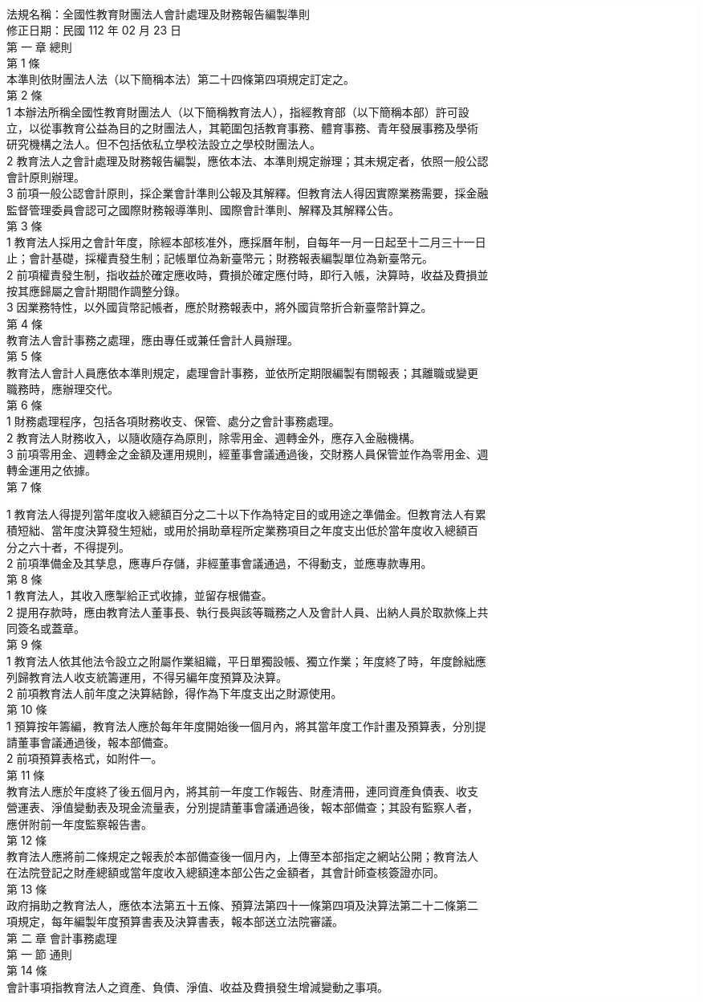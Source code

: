 法規名稱：全國性教育財團法人會計處理及財務報告編製準則  
修正日期：民國 112 年 02 月 23 日  
第 一 章 總則  
第 1 條  
本準則依財團法人法（以下簡稱本法）第二十四條第四項規定訂定之。  
第 2 條  
1 本辦法所稱全國性教育財團法人（以下簡稱教育法人），指經教育部（以下簡稱本部）許可設  
立，以從事教育公益為目的之財團法人，其範圍包括教育事務、體育事務、青年發展事務及學術  
研究機構之法人。但不包括依私立學校法設立之學校財團法人。  
2 教育法人之會計處理及財務報告編製，應依本法、本準則規定辦理；其未規定者，依照一般公認  
會計原則辦理。  
3 前項一般公認會計原則，採企業會計準則公報及其解釋。但教育法人得因實際業務需要，採金融  
監督管理委員會認可之國際財務報導準則、國際會計準則、解釋及其解釋公告。  
第 3 條  
1 教育法人採用之會計年度，除經本部核准外，應採曆年制，自每年一月一日起至十二月三十一日  
止；會計基礎，採權責發生制；記帳單位為新臺幣元；財務報表編製單位為新臺幣元。  
2 前項權責發生制，指收益於確定應收時，費損於確定應付時，即行入帳，決算時，收益及費損並  
按其應歸屬之會計期間作調整分錄。  
3 因業務特性，以外國貨幣記帳者，應於財務報表中，將外國貨幣折合新臺幣計算之。  
第 4 條  
教育法人會計事務之處理，應由專任或兼任會計人員辦理。  
第 5 條  
教育法人會計人員應依本準則規定，處理會計事務，並依所定期限編製有關報表；其離職或變更  
職務時，應辦理交代。  
第 6 條  
1 財務處理程序，包括各項財務收支、保管、處分之會計事務處理。  
2 教育法人財務收入，以隨收隨存為原則，除零用金、週轉金外，應存入金融機構。  
3 前項零用金、週轉金之金額及運用規則，經董事會議通過後，交財務人員保管並作為零用金、週  
轉金運用之依據。  
第 7 條  


1 教育法人得提列當年度收入總額百分之二十以下作為特定目的或用途之準備金。但教育法人有累  
積短絀、當年度決算發生短絀，或用於捐助章程所定業務項目之年度支出低於當年度收入總額百  
分之六十者，不得提列。  
2 前項準備金及其孳息，應專戶存儲，非經董事會議通過，不得動支，並應專款專用。  
第 8 條  
1 教育法人，其收入應掣給正式收據，並留存根備查。  
2 提用存款時，應由教育法人董事長、執行長與該等職務之人及會計人員、出納人員於取款條上共  
同簽名或蓋章。  
第 9 條  
1 教育法人依其他法令設立之附屬作業組織，平日單獨設帳、獨立作業；年度終了時，年度餘絀應  
列歸教育法人收支統籌運用，不得另編年度預算及決算。  
2 前項教育法人前年度之決算結餘，得作為下年度支出之財源使用。  
第 10 條  
1 預算按年籌編，教育法人應於每年年度開始後一個月內，將其當年度工作計畫及預算表，分別提  
請董事會議通過後，報本部備查。  
2 前項預算表格式，如附件一。  
第 11 條  
教育法人應於年度終了後五個月內，將其前一年度工作報告、財產清冊，連同資產負債表、收支  
營運表、淨值變動表及現金流量表，分別提請董事會議通過後，報本部備查；其設有監察人者，  
應併附前一年度監察報告書。  
第 12 條  
教育法人應將前二條規定之報表於本部備查後一個月內，上傳至本部指定之網站公開；教育法人  
在法院登記之財產總額或當年度收入總額達本部公告之金額者，其會計師查核簽證亦同。  
第 13 條  
政府捐助之教育法人，應依本法第五十五條、預算法第四十一條第四項及決算法第二十二條第二  
項規定，每年編製年度預算書表及決算書表，報本部送立法院審議。  
第 二 章 會計事務處理  
第 一 節 通則  
第 14 條  
會計事項指教育法人之資產、負債、淨值、收益及費損發生增減變動之事項。  
